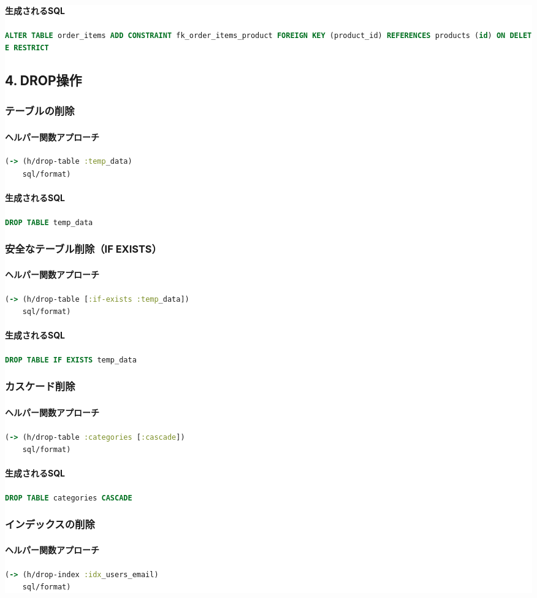 #### 生成されるSQL
```sql
ALTER TABLE order_items ADD CONSTRAINT fk_order_items_product FOREIGN KEY (product_id) REFERENCES products (id) ON DELETE RESTRICT
```

## 4. DROP操作

### テーブルの削除

#### ヘルパー関数アプローチ
```clojure
(-> (h/drop-table :temp_data)
    sql/format)
```

#### 生成されるSQL
```sql
DROP TABLE temp_data
```

### 安全なテーブル削除（IF EXISTS）

#### ヘルパー関数アプローチ
```clojure
(-> (h/drop-table [:if-exists :temp_data])
    sql/format)
```

#### 生成されるSQL
```sql
DROP TABLE IF EXISTS temp_data
```

### カスケード削除

#### ヘルパー関数アプローチ
```clojure
(-> (h/drop-table :categories [:cascade])
    sql/format)
```

#### 生成されるSQL
```sql
DROP TABLE categories CASCADE
```

### インデックスの削除

#### ヘルパー関数アプローチ
```clojure
(-> (h/drop-index :idx_users_email)
    sql/format)
```
